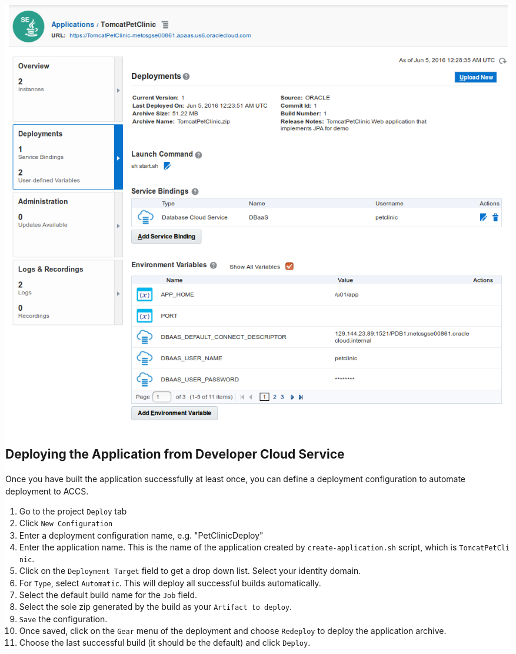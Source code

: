 ![TomcatPetClinic](images/buildstep-6.png "TomcatPetClinic")


Deploying the Application from Developer Cloud Service
------------------------------------------------------

Once you have built the application successfully at least once, you can define a deployment configuration to automate deployment to ACCS.

1. Go to the project `Deploy` tab
2. Click `New Configuration`
3. Enter a deployment configuration name, e.g. "PetClinicDeploy"
4. Enter the application name.  This is the name of the application created by `create-application.sh` script, which is `TomcatPetClinic`.
5. Click on the `Deployment Target` field to get a drop down list.  Select your identity domain.
6. For `Type`, select `Automatic`.  This will deploy all successful builds automatically.
7. Select the default build name for the `Job` field.
8. Select the sole zip generated by the build as your `Artifact to deploy`.
9. `Save` the configuration.
10. Once saved, click on the `Gear` menu of the deployment and choose `Redeploy` to deploy the application archive.
11. Choose the last successful build (it should be the default) and click `Deploy`.

